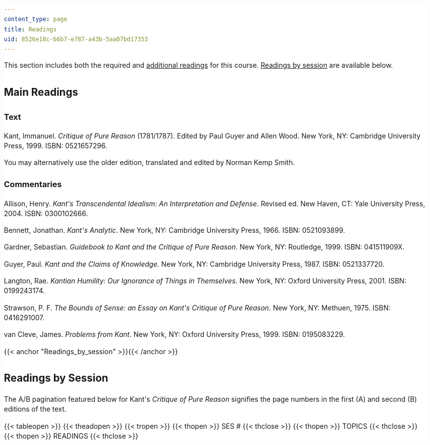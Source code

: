 ```yaml
---
content_type: page
title: Readings
uid: 8526e18c-b6b7-e787-a43b-5aa07bd17353
---
```


This section includes both the required and [additional readings](#Additional_Readings) for this course. [Readings by session](#Readings_by_Session) are available below.

Main Readings
-------------

### Text

Kant, Immanuel. _Critique of Pure Reason_ (1781/1787). Edited by Paul Guyer and Allen Wood. New York, NY: Cambridge University Press, 1999. ISBN: 0521657296.

You may alternatively use the older edition, translated and edited by Norman Kemp Smith.

### Commentaries

Allison, Henry. _Kant's Transcendental Idealism: An Interpretation and Defense_. Revised ed. New Haven, CT: Yale University Press, 2004. ISBN: 0300102666.

Bennett, Jonathan. _Kant's Analytic_. New York, NY: Cambridge University Press, 1966. ISBN: 0521093899.

Gardner, Sebastian. _Guidebook to Kant and the Critique of Pure Reason_. New York, NY: Routledge, 1999. ISBN: 041511909X.

Guyer, Paul. _Kant and the Claims of Knowledge_. New York, NY: Cambridge University Press, 1987. ISBN: 0521337720.

Langton, Rae. _Kantian Humility: Our Ignorance of Things in Themselves_. New York, NY: Oxford University Press, 2001. ISBN: 0199243174.

Strawson, P. F. _The Bounds of Sense: an Essay on Kant's Critique of Pure Reason_. New York, NY: Methuen, 1975. ISBN: 0416291007.

van Cleve, James. _Problems from Kant_. New York, NY: Oxford University Press, 1999. ISBN: 0195083229.

{{< anchor "Readings_by_session" >}}{{< /anchor >}}

Readings by Session
-------------------

The A/B pagination featured below for Kant's _Critique of Pure Reason_ signifies the page numbers in the first (A) and second (B) editions of the text.

{{< tableopen >}}
{{< theadopen >}}
{{< tropen >}}
{{< thopen >}}
SES #
{{< thclose >}}
{{< thopen >}}
TOPICS
{{< thclose >}}
{{< thopen >}}
READINGS
{{< thclose >}}
